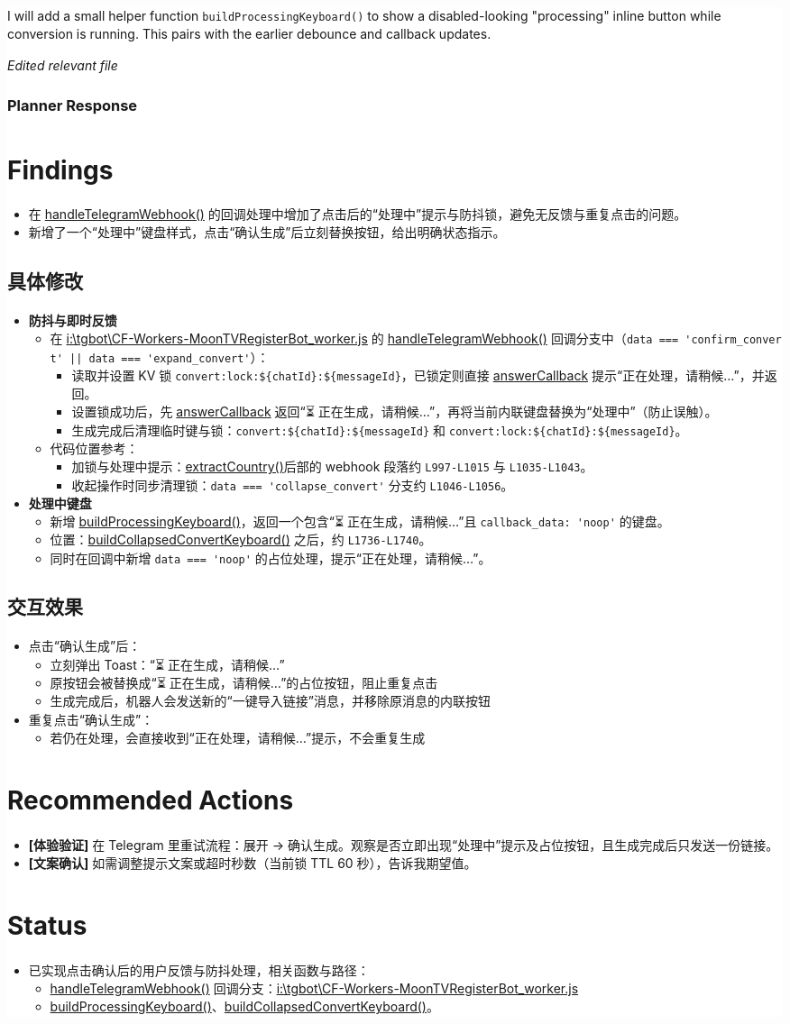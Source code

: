I will add a small helper function `buildProcessingKeyboard()` to show a disabled-looking "processing" inline button while conversion is running. This pairs with the earlier debounce and callback updates.

*Edited relevant file*

### Planner Response

# Findings
- 在 [handleTelegramWebhook()](cci:1://file:///i:/tgbot/CF-Workers-MoonTVRegisterBot/_worker.js:973:0-1159:1) 的回调处理中增加了点击后的“处理中”提示与防抖锁，避免无反馈与重复点击的问题。
- 新增了一个“处理中”键盘样式，点击“确认生成”后立刻替换按钮，给出明确状态指示。

## 具体修改
- **防抖与即时反馈**
  - 在 [i:\tgbot\CF-Workers-MoonTVRegisterBot\_worker.js](cci:7://file:///i:/tgbot/CF-Workers-MoonTVRegisterBot/_worker.js:0:0-0:0) 的 [handleTelegramWebhook()](cci:1://file:///i:/tgbot/CF-Workers-MoonTVRegisterBot/_worker.js:973:0-1159:1) 回调分支中（`data === 'confirm_convert' || data === 'expand_convert'`）：
    - 读取并设置 KV 锁 `convert:lock:${chatId}:${messageId}`，已锁定则直接 [answerCallback](cci:1://file:///i:/tgbot/CF-Workers-MoonTVRegisterBot/_worker.js:1714:0-1727:1) 提示“正在处理，请稍候…”，并返回。
    - 设置锁成功后，先 [answerCallback](cci:1://file:///i:/tgbot/CF-Workers-MoonTVRegisterBot/_worker.js:1714:0-1727:1) 返回“⏳ 正在生成，请稍候…”，再将当前内联键盘替换为“处理中”（防止误触）。
    - 生成完成后清理临时键与锁：`convert:${chatId}:${messageId}` 和 `convert:lock:${chatId}:${messageId}`。
  - 代码位置参考：
    - 加锁与处理中提示：[extractCountry()](cci:1://file:///i:/tgbot/CF-Workers-MoonTVRegisterBot/_worker.js:102:0-136:1)后部的 webhook 段落约 `L997-L1015` 与 `L1035-L1043`。
    - 收起操作时同步清理锁：`data === 'collapse_convert'` 分支约 `L1046-L1056`。
- **处理中键盘**
  - 新增 [buildProcessingKeyboard()](cci:1://file:///i:/tgbot/CF-Workers-MoonTVRegisterBot/_worker.js:1735:0-1739:1)，返回一个包含“⏳ 正在生成，请稍候…”且 `callback_data: 'noop'` 的键盘。
  - 位置：[buildCollapsedConvertKeyboard()](cci:1://file:///i:/tgbot/CF-Workers-MoonTVRegisterBot/_worker.js:1729:0-1733:1) 之后，约 `L1736-L1740`。
  - 同时在回调中新增 `data === 'noop'` 的占位处理，提示“正在处理，请稍候…”。

## 交互效果
- 点击“确认生成”后：
  - 立刻弹出 Toast：“⏳ 正在生成，请稍候…”
  - 原按钮会被替换成“⏳ 正在生成，请稍候…”的占位按钮，阻止重复点击
  - 生成完成后，机器人会发送新的“一键导入链接”消息，并移除原消息的内联按钮
- 重复点击“确认生成”：
  - 若仍在处理，会直接收到“正在处理，请稍候…”提示，不会重复生成

# Recommended Actions
- **[体验验证]** 在 Telegram 里重试流程：展开 → 确认生成。观察是否立即出现“处理中”提示及占位按钮，且生成完成后只发送一份链接。
- **[文案确认]** 如需调整提示文案或超时秒数（当前锁 TTL 60 秒），告诉我期望值。

# Status
- 已实现点击确认后的用户反馈与防抖处理，相关函数与路径：
  - [handleTelegramWebhook()](cci:1://file:///i:/tgbot/CF-Workers-MoonTVRegisterBot/_worker.js:973:0-1159:1) 回调分支：[i:\tgbot\CF-Workers-MoonTVRegisterBot\_worker.js](cci:7://file:///i:/tgbot/CF-Workers-MoonTVRegisterBot/_worker.js:0:0-0:0)
  - [buildProcessingKeyboard()](cci:1://file:///i:/tgbot/CF-Workers-MoonTVRegisterBot/_worker.js:1735:0-1739:1)、[buildCollapsedConvertKeyboard()](cci:1://file:///i:/tgbot/CF-Workers-MoonTVRegisterBot/_worker.js:1729:0-1733:1)。
